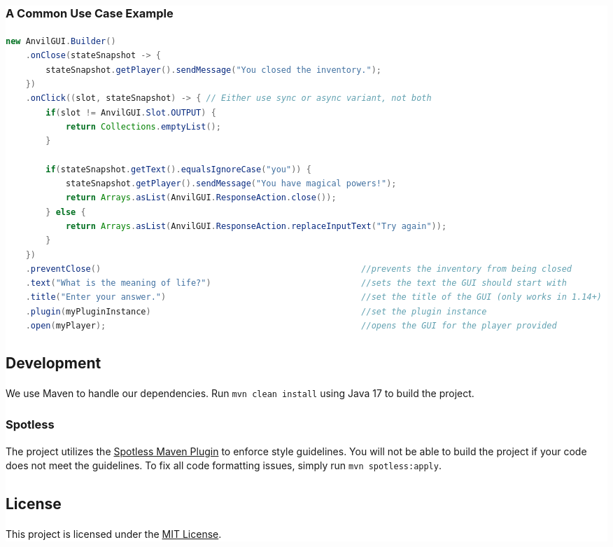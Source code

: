 ### A Common Use Case Example
```java
new AnvilGUI.Builder()
    .onClose(stateSnapshot -> {
        stateSnapshot.getPlayer().sendMessage("You closed the inventory.");
    })
    .onClick((slot, stateSnapshot) -> { // Either use sync or async variant, not both
        if(slot != AnvilGUI.Slot.OUTPUT) {
            return Collections.emptyList();
        }

        if(stateSnapshot.getText().equalsIgnoreCase("you")) {
            stateSnapshot.getPlayer().sendMessage("You have magical powers!");
            return Arrays.asList(AnvilGUI.ResponseAction.close());
        } else {
            return Arrays.asList(AnvilGUI.ResponseAction.replaceInputText("Try again"));
        }
    })
    .preventClose()                                                    //prevents the inventory from being closed
    .text("What is the meaning of life?")                              //sets the text the GUI should start with
    .title("Enter your answer.")                                       //set the title of the GUI (only works in 1.14+)
    .plugin(myPluginInstance)                                          //set the plugin instance
    .open(myPlayer);                                                   //opens the GUI for the player provided
```


## Development
We use Maven to handle our dependencies. Run `mvn clean install` using Java 17 to build the project.

### Spotless
The project utilizes the [Spotless Maven Plugin](https://github.com/diffplug/spotless/tree/main/plugin-maven) to
enforce style guidelines. You will not be able to build the project if your code does not meet the guidelines.
To fix all code formatting issues, simply run `mvn spotless:apply`.

## License
This project is licensed under the [MIT License](LICENSE).

